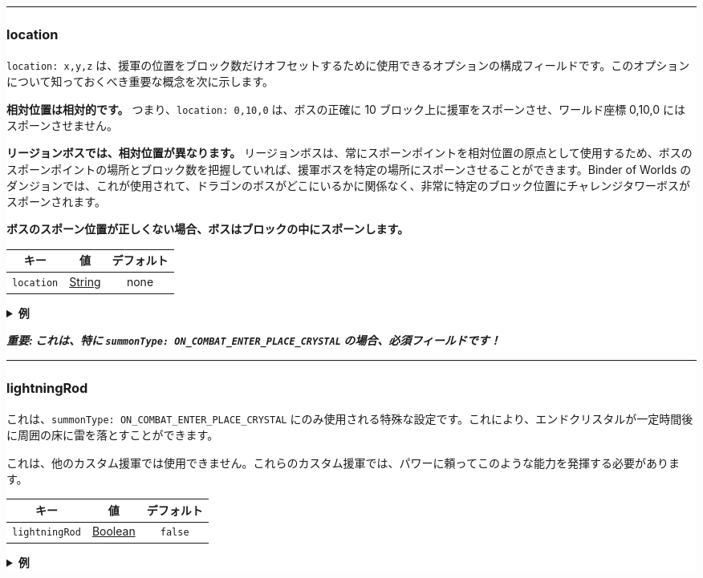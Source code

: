 </div>

</details>

***

### location

`location: x,y,z` は、援軍の位置をブロック数だけオフセットするために使用できるオプションの構成フィールドです。このオプションについて知っておくべき重要な概念を次に示します。

**相対位置は相対的です。** つまり、`location: 0,10,0` は、ボスの正確に 10 ブロック上に援軍をスポーンさせ、ワールド座標 0,10,0 にはスポーンさせません。


**リージョンボスでは、相対位置が異なります。** リージョンボスは、常にスポーンポイントを相対位置の原点として使用するため、ボスのスポーンポイントの場所とブロック数を把握していれば、援軍ボスを特定の場所にスポーンさせることができます。Binder of Worlds のダンジョンでは、これが使用されて、ドラゴンのボスがどこにいるかに関係なく、非常に特定のブロック位置にチャレンジタワーボスがスポーンされます。


**ボスのスポーン位置が正しくない場合、ボスはブロックの中にスポーンします。**

| キー    |      値       | デフォルト |
|--------|:-----------------:|:-------:|
| `location` | [String](#string) |  none   |

<details><summary><b>例</b></summary></details>

_**重要: これは、特に `summonType: ON_COMBAT_ENTER_PLACE_CRYSTAL` の場合、必須フィールドです！**_

***

### lightningRod

これは、`summonType: ON_COMBAT_ENTER_PLACE_CRYSTAL` にのみ使用される特殊な設定です。これにより、エンドクリスタルが一定時間後に周囲の床に雷を落とすことができます。

これは、他のカスタム援軍では使用できません。これらのカスタム援軍では、パワーに頼ってこのような能力を発揮する必要があります。

| キー    |       値        | デフォルト |
|--------|:-------------------:|:-------:|
| `lightningRod` | [Boolean](#boolean) | `false` |

<details> 

<summary><b>例</b></summary>
